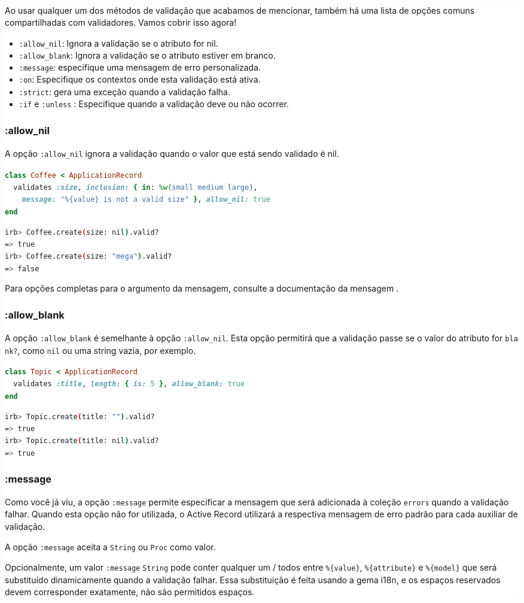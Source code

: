 Ao usar qualquer um dos métodos de validação que acabamos de mencionar, também há uma lista de opções comuns compartilhadas com validadores. Vamos cobrir isso agora!

- `:allow_nil`: Ignora a validação se o atributo for nil.
- `:allow_blank`: Ignora a validação se o atributo estiver em branco.
- `:message`: especifique uma mensagem de erro personalizada.
- `:on`: Especifique os contextos onde esta validação está ativa.
- `:strict`: gera uma exceção quando a validação falha.
- `:if` e `:unless` : Especifique quando a validação deve ou não ocorrer.


### :allow_nil

A opção `:allow_nil` ignora a validação quando o valor que está sendo validado é nil.

```ruby
class Coffee < ApplicationRecord
  validates :size, inclusion: { in: %w(small medium large),
    message: "%{value} is not a valid size" }, allow_nil: true
end
```
```bash
irb> Coffee.create(size: nil).valid?
=> true
irb> Coffee.create(size: "mega").valid?
=> false
```

Para opções completas para o argumento da mensagem, consulte a documentação da mensagem .

### :allow_blank

A opção `:allow_blank` é semelhante à opção `:allow_nil`. Esta opção permitirá que a validação passe se o valor do atributo for `blank?`, como `nil` ou uma string vazia, por exemplo.

```RUBY
class Topic < ApplicationRecord
  validates :title, length: { is: 5 }, allow_blank: true
end
```
```bash
irb> Topic.create(title: "").valid?
=> true
irb> Topic.create(title: nil).valid?
=> true
```

### :message

Como você já viu, a opção `:message` permite especificar a mensagem que será adicionada à coleção `errors` quando a validação falhar. Quando esta opção não for utilizada, o Active Record utilizará a respectiva mensagem de erro padrão para cada auxiliar de validação.

A opção `:message` aceita a `String` ou `Proc` como valor.

Opcionalmente, um valor `:message` `String`  pode conter qualquer um / todos entre `%{value}`, `%{attribute}` e `%{model}` que será substituído dinamicamente quando a validação falhar. Essa substituição é feita usando a gema i18n, e os espaços reservados devem corresponder exatamente, não são permitidos espaços.
